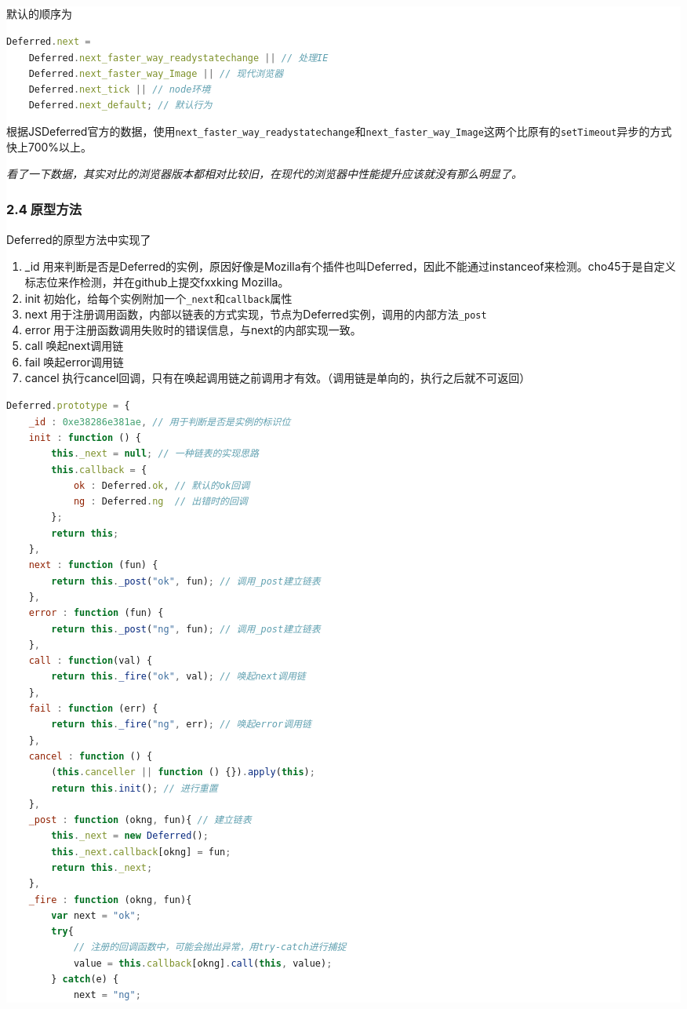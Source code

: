 默认的顺序为

```javascript
Deferred.next = 
    Deferred.next_faster_way_readystatechange || // 处理IE
	Deferred.next_faster_way_Image || // 现代浏览器
	Deferred.next_tick || // node环境
	Deferred.next_default; // 默认行为
```

根据JSDeferred官方的数据，使用`next_faster_way_readystatechange`和`next_faster_way_Image`这两个比原有的`setTimeout`异步的方式快上700%以上。

*看了一下数据，其实对比的浏览器版本都相对比较旧，在现代的浏览器中性能提升应该就没有那么明显了。*

### 2.4 原型方法

Deferred的原型方法中实现了

1. _id 用来判断是否是Deferred的实例，原因好像是Mozilla有个插件也叫Deferred，因此不能通过instanceof来检测。cho45于是自定义标志位来作检测，并在github上提交fxxking Mozilla。
2. init 初始化，给每个实例附加一个`_next`和`callback`属性
3. next 用于注册调用函数，内部以链表的方式实现，节点为Deferred实例，调用的内部方法`_post`
4. error 用于注册函数调用失败时的错误信息，与next的内部实现一致。
5. call 唤起next调用链
6. fail 唤起error调用链
7. cancel 执行cancel回调，只有在唤起调用链之前调用才有效。（调用链是单向的，执行之后就不可返回）

```javascript
Deferred.prototype = {
    _id : 0xe38286e381ae, // 用于判断是否是实例的标识位
    init : function () {
        this._next = null; // 一种链表的实现思路
        this.callback = {
            ok : Deferred.ok, // 默认的ok回调
            ng : Deferred.ng  // 出错时的回调
        };
        return this;
    },
    next : function (fun) {
        return this._post("ok", fun); // 调用_post建立链表
    },
    error : function (fun) {
        return this._post("ng", fun); // 调用_post建立链表
    },
    call : function(val) {
        return this._fire("ok", val); // 唤起next调用链
    },
    fail : function (err) {
        return this._fire("ng", err); // 唤起error调用链
    },
    cancel : function () {
        (this.canceller || function () {}).apply(this);
        return this.init(); // 进行重置
    },
    _post : function (okng, fun){ // 建立链表
        this._next = new Deferred();
        this._next.callback[okng] = fun;
        return this._next;
    },
    _fire : function (okng, fun){
        var next = "ok";
        try{
            // 注册的回调函数中，可能会抛出异常，用try-catch进行捕捉
            value = this.callback[okng].call(this, value); 
        } catch(e) {
            next = "ng";
```